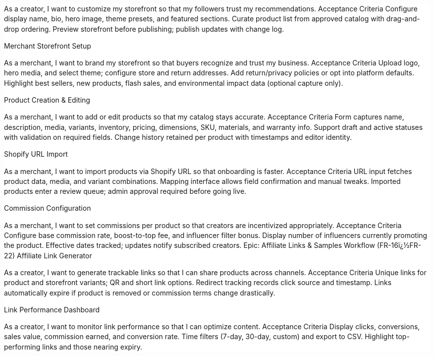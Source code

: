 As a creator, I want to customize my storefront so that my followers trust my recommendations.
Acceptance Criteria
Configure display name, bio, hero image, theme presets, and featured sections.
Curate product list from approved catalog with drag-and-drop ordering.
Preview storefront before publishing; publish updates with change log.

Merchant Storefront Setup

As a merchant, I want to brand my storefront so that buyers recognize and trust my business.
Acceptance Criteria
Upload logo, hero media, and select theme; configure store and return addresses.
Add return/privacy policies or opt into platform defaults.
Highlight best sellers, new products, flash sales, and environmental impact data (optional capture only).

Product Creation & Editing

As a merchant, I want to add or edit products so that my catalog stays accurate.
Acceptance Criteria
Form captures name, description, media, variants, inventory, pricing, dimensions, SKU, materials, and warranty info.
Support draft and active statuses with validation on required fields.
Change history retained per product with timestamps and editor identity.

Shopify URL Import

As a merchant, I want to import products via Shopify URL so that onboarding is faster.
Acceptance Criteria
URL input fetches product data, media, and variant combinations.
Mapping interface allows field confirmation and manual tweaks.
Imported products enter a review queue; admin approval required before going live.

Commission Configuration

As a merchant, I want to set commissions per product so that creators are incentivized appropriately.
Acceptance Criteria
Configure base commission rate, boost-to-top fee, and influencer filter bonus.
Display number of influencers currently promoting the product.
Effective dates tracked; updates notify subscribed creators.
Epic: Affiliate Links & Samples Workflow (FR-16ï¿½FR-22)
Affiliate Link Generator

As a creator, I want to generate trackable links so that I can share products across channels.
Acceptance Criteria
Unique links for product and storefront variants; QR and short link options.
Redirect tracking records click source and timestamp.
Links automatically expire if product is removed or commission terms change drastically.

Link Performance Dashboard

As a creator, I want to monitor link performance so that I can optimize content.
Acceptance Criteria
Display clicks, conversions, sales value, commission earned, and conversion rate.
Time filters (7-day, 30-day, custom) and export to CSV.
Highlight top-performing links and those nearing expiry.
